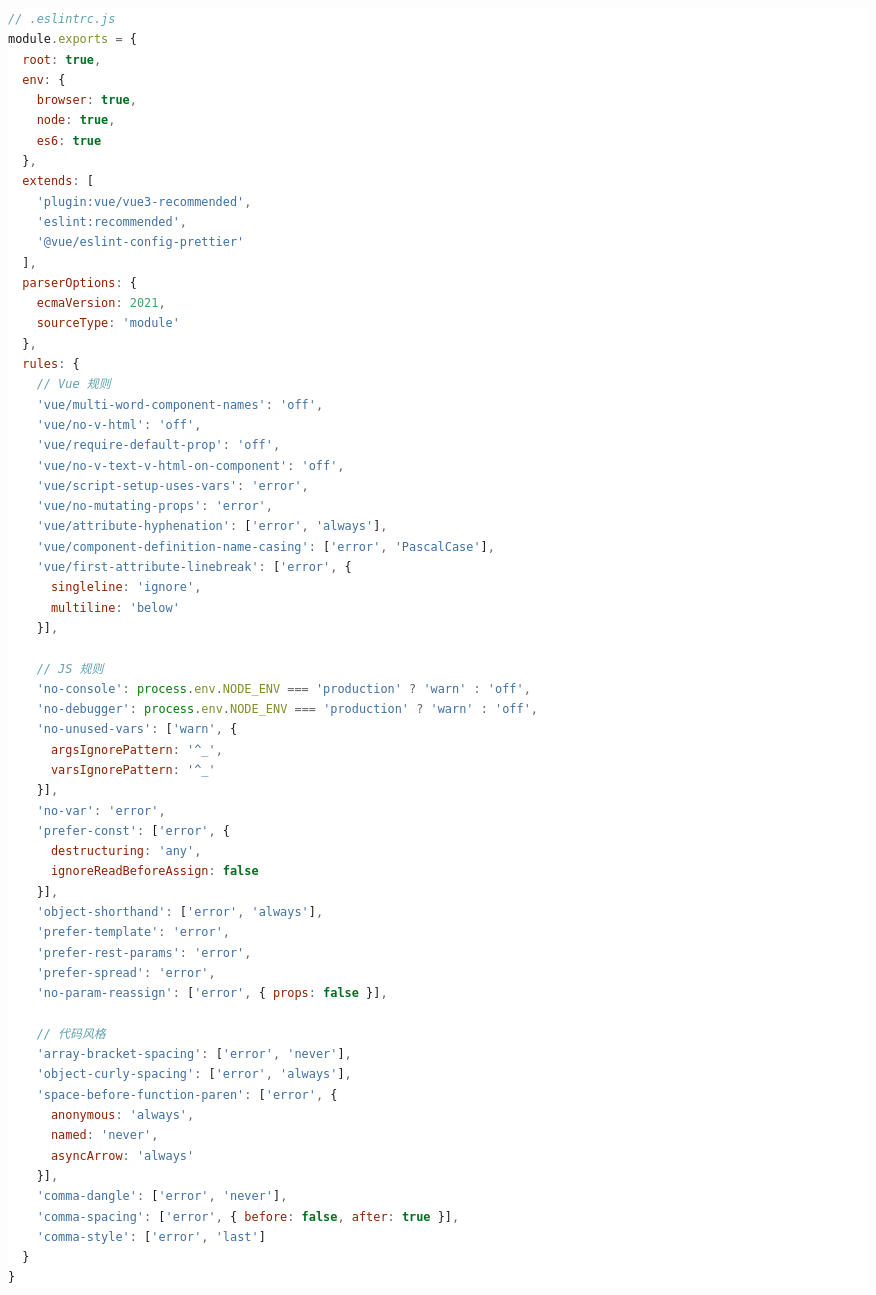 ```javascript
// .eslintrc.js
module.exports = {
  root: true,
  env: {
    browser: true,
    node: true,
    es6: true
  },
  extends: [
    'plugin:vue/vue3-recommended',
    'eslint:recommended',
    '@vue/eslint-config-prettier'
  ],
  parserOptions: {
    ecmaVersion: 2021,
    sourceType: 'module'
  },
  rules: {
    // Vue 规则
    'vue/multi-word-component-names': 'off',
    'vue/no-v-html': 'off',
    'vue/require-default-prop': 'off',
    'vue/no-v-text-v-html-on-component': 'off',
    'vue/script-setup-uses-vars': 'error',
    'vue/no-mutating-props': 'error',
    'vue/attribute-hyphenation': ['error', 'always'],
    'vue/component-definition-name-casing': ['error', 'PascalCase'],
    'vue/first-attribute-linebreak': ['error', {
      singleline: 'ignore',
      multiline: 'below'
    }],

    // JS 规则
    'no-console': process.env.NODE_ENV === 'production' ? 'warn' : 'off',
    'no-debugger': process.env.NODE_ENV === 'production' ? 'warn' : 'off',
    'no-unused-vars': ['warn', {
      argsIgnorePattern: '^_',
      varsIgnorePattern: '^_'
    }],
    'no-var': 'error',
    'prefer-const': ['error', {
      destructuring: 'any',
      ignoreReadBeforeAssign: false
    }],
    'object-shorthand': ['error', 'always'],
    'prefer-template': 'error',
    'prefer-rest-params': 'error',
    'prefer-spread': 'error',
    'no-param-reassign': ['error', { props: false }],

    // 代码风格
    'array-bracket-spacing': ['error', 'never'],
    'object-curly-spacing': ['error', 'always'],
    'space-before-function-paren': ['error', {
      anonymous: 'always',
      named: 'never',
      asyncArrow: 'always'
    }],
    'comma-dangle': ['error', 'never'],
    'comma-spacing': ['error', { before: false, after: true }],
    'comma-style': ['error', 'last']
  }
}
```
